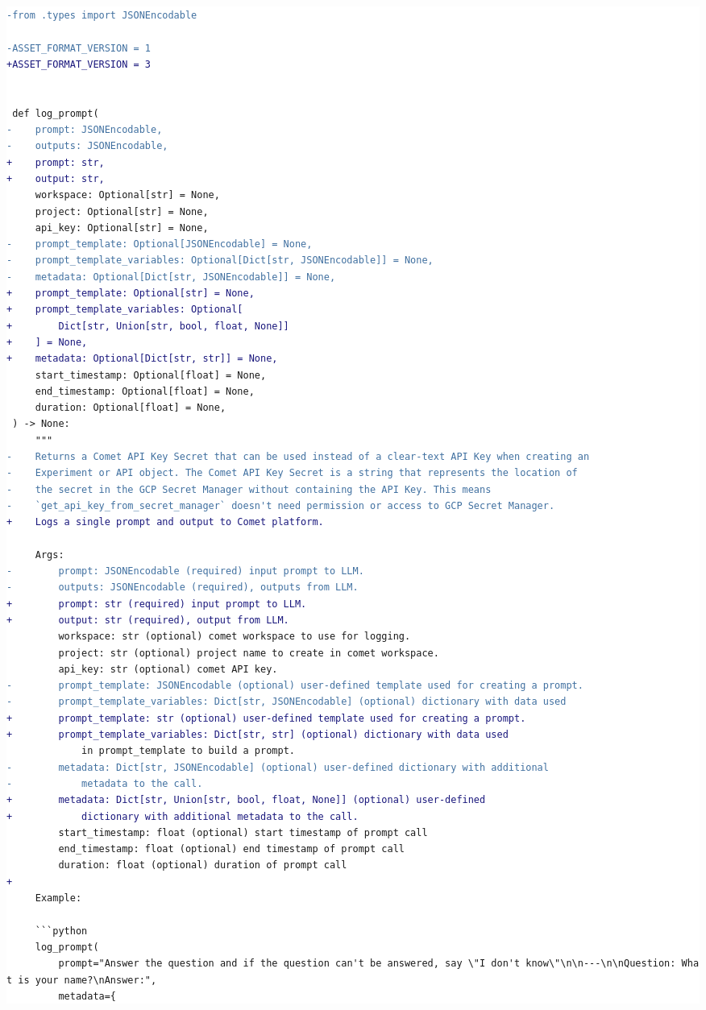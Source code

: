 ```diff
-from .types import JSONEncodable
 
-ASSET_FORMAT_VERSION = 1
+ASSET_FORMAT_VERSION = 3
 
 
 def log_prompt(
-    prompt: JSONEncodable,
-    outputs: JSONEncodable,
+    prompt: str,
+    output: str,
     workspace: Optional[str] = None,
     project: Optional[str] = None,
     api_key: Optional[str] = None,
-    prompt_template: Optional[JSONEncodable] = None,
-    prompt_template_variables: Optional[Dict[str, JSONEncodable]] = None,
-    metadata: Optional[Dict[str, JSONEncodable]] = None,
+    prompt_template: Optional[str] = None,
+    prompt_template_variables: Optional[
+        Dict[str, Union[str, bool, float, None]]
+    ] = None,
+    metadata: Optional[Dict[str, str]] = None,
     start_timestamp: Optional[float] = None,
     end_timestamp: Optional[float] = None,
     duration: Optional[float] = None,
 ) -> None:
     """
-    Returns a Comet API Key Secret that can be used instead of a clear-text API Key when creating an
-    Experiment or API object. The Comet API Key Secret is a string that represents the location of
-    the secret in the GCP Secret Manager without containing the API Key. This means
-    `get_api_key_from_secret_manager` doesn't need permission or access to GCP Secret Manager.
+    Logs a single prompt and output to Comet platform.
 
     Args:
-        prompt: JSONEncodable (required) input prompt to LLM.
-        outputs: JSONEncodable (required), outputs from LLM.
+        prompt: str (required) input prompt to LLM.
+        output: str (required), output from LLM.
         workspace: str (optional) comet workspace to use for logging.
         project: str (optional) project name to create in comet workspace.
         api_key: str (optional) comet API key.
-        prompt_template: JSONEncodable (optional) user-defined template used for creating a prompt.
-        prompt_template_variables: Dict[str, JSONEncodable] (optional) dictionary with data used
+        prompt_template: str (optional) user-defined template used for creating a prompt.
+        prompt_template_variables: Dict[str, str] (optional) dictionary with data used
             in prompt_template to build a prompt.
-        metadata: Dict[str, JSONEncodable] (optional) user-defined dictionary with additional
-            metadata to the call.
+        metadata: Dict[str, Union[str, bool, float, None]] (optional) user-defined
+            dictionary with additional metadata to the call.
         start_timestamp: float (optional) start timestamp of prompt call
         end_timestamp: float (optional) end timestamp of prompt call
         duration: float (optional) duration of prompt call
+
     Example:
 
     ```python
     log_prompt(
         prompt="Answer the question and if the question can't be answered, say \"I don't know\"\n\n---\n\nQuestion: What is your name?\nAnswer:",
         metadata={
```